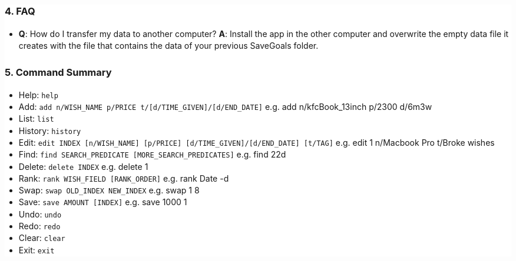 
### 4. FAQ <a id="section-4"></a>
* **Q**: How do I transfer my data to another computer?
**A**: Install the app in the other computer and overwrite the empty data file it creates with the file that contains the data of your previous SaveGoals folder.

### 5. Command Summary <a id="section-5"></a>
* Help: `help`
* Add: `add n/WISH_NAME p/PRICE t/[d/TIME_GIVEN]/[d/END_DATE]`
e.g. add n/kfcBook_13inch p/2300 d/6m3w
* List: `list`
* History: `history`
* Edit: `edit INDEX [n/WISH_NAME] [p/PRICE] [d/TIME_GIVEN]/[d/END_DATE] [t/TAG]`
e.g. edit 1 n/Macbook Pro t/Broke wishes
* Find: `find SEARCH_PREDICATE [MORE_SEARCH_PREDICATES]`
e.g. find 22d
* Delete: `delete INDEX`
e.g. delete 1
* Rank: `rank WISH_FIELD [RANK_ORDER]`
e.g. rank Date -d
* Swap: `swap OLD_INDEX NEW_INDEX`
e.g. swap 1 8
* Save: `save AMOUNT [INDEX]`
e.g. save 1000 1
* Undo: `undo`
* Redo: `redo`
* Clear: `clear`
* Exit: `exit`
